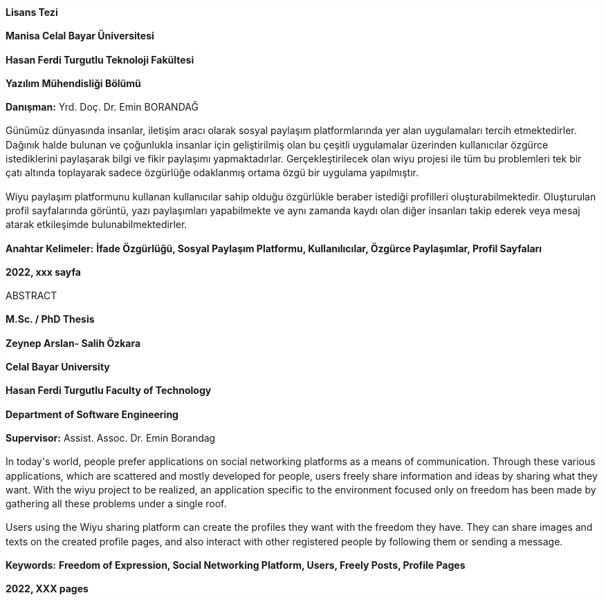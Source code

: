 **Lisans Tezi**

**Manisa Celal Bayar Üniversitesi**

**Hasan Ferdi Turgutlu Teknoloji Fakültesi**

**Yazılım Mühendisliği Bölümü**

**Danışman:** Yrd. Doç. Dr. Emin BORANDAĞ

Günümüz dünyasında insanlar, iletişim aracı olarak sosyal paylaşım
platformlarında yer alan uygulamaları tercih etmektedirler. Dağınık
halde bulunan ve çoğunlukla insanlar için geliştirilmiş olan bu çeşitli
uygulamalar üzerinden kullanıcılar özgürce istediklerini paylaşarak
bilgi ve fikir paylaşımı yapmaktadırlar. Gerçekleştirilecek olan wiyu
projesi ile tüm bu problemleri tek bir çatı altında toplayarak sadece
özgürlüğe odaklanmış ortama özgü bir uygulama yapılmıştır.

Wiyu paylaşım platformunu kullanan kullanıcılar sahip olduğu özgürlükle
beraber istediği profilleri oluşturabilmektedir. Oluşturulan profil
sayfalarında görüntü, yazı paylaşımları yapabilmekte ve aynı zamanda
kaydı olan diğer insanları takip ederek veya mesaj atarak etkileşimde
bulunabilmektedirler.

**Anahtar Kelimeler:** **İfade Özgürlüğü, Sosyal Paylaşım Platformu,
Kullanılıcılar, Özgürce Paylaşımlar, Profil Sayfaları**

**2022, xxx sayfa**

<span id="_Toc105957711" class="anchor"></span>ABSTRACT

**M.Sc. / PhD Thesis**

**Zeynep Arslan- Salih Özkara**

**Celal Bayar University**

**Hasan Ferdi Turgutlu Faculty of Technology**

**Department of Software Engineering**

**Supervisor:** Assist. Assoc. Dr. Emin Borandag

In today's world, people prefer applications on social networking
platforms as a means of communication. Through these various
applications, which are scattered and mostly developed for people, users
freely share information and ideas by sharing what they want. With the
wiyu project to be realized, an application specific to the environment
focused only on freedom has been made by gathering all these problems
under a single roof.

Users using the Wiyu sharing platform can create the profiles they want
with the freedom they have. They can share images and texts on the
created profile pages, and also interact with other registered people by
following them or sending a message.

**Keywords:** **Freedom of Expression, Social Networking Platform,
Users, Freely Posts, Profile Pages**

**2022, XXX pages**
